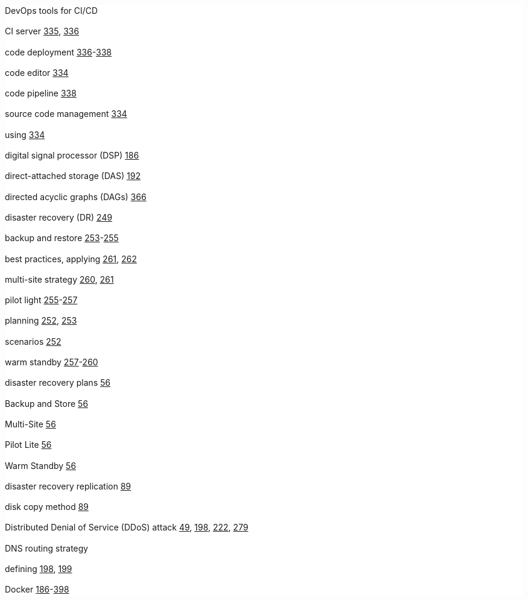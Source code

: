 DevOps tools for CI/CD

CI server [335](Chapter_11.xhtml#_idIndexMarker1499), [336](Chapter_11.xhtml#_idIndexMarker1504)

code deployment [336](Chapter_11.xhtml#_idIndexMarker1506)\-[338](Chapter_11.xhtml#_idIndexMarker1514)

code editor [334](Chapter_11.xhtml#_idIndexMarker1490)

code pipeline [338](Chapter_11.xhtml#_idIndexMarker1517)

source code management [334](Chapter_11.xhtml#_idIndexMarker1496)

using [334](Chapter_11.xhtml#_idIndexMarker1489)

digital signal processor (DSP) [186](Chapter_6.xhtml#_idIndexMarker708)

direct-attached storage (DAS) [192](Chapter_6.xhtml#_idIndexMarker755)

directed acyclic graphs (DAGs) [366](Chapter_12.xhtml#_idIndexMarker1702)

disaster recovery (DR) [249](Chapter_8.xhtml#_idIndexMarker1129)

backup and restore [253](Chapter_8.xhtml#_idIndexMarker1170)\-[255](Chapter_8.xhtml#_idIndexMarker1174)

best practices, applying [261](Chapter_8.xhtml#_idIndexMarker1187), [262](Chapter_8.xhtml#_idIndexMarker1188)

multi-site strategy [260](Chapter_8.xhtml#_idIndexMarker1183), [261](Chapter_8.xhtml#_idIndexMarker1184)

pilot light [255](Chapter_8.xhtml#_idIndexMarker1175)\-[257](Chapter_8.xhtml#_idIndexMarker1177)

planning [252](Chapter_8.xhtml#_idIndexMarker1165), [253](Chapter_8.xhtml#_idIndexMarker1169)

scenarios [252](Chapter_8.xhtml#_idIndexMarker1167)

warm standby [257](Chapter_8.xhtml#_idIndexMarker1178)\-[260](Chapter_8.xhtml#_idIndexMarker1181)

disaster recovery plans [56](Chapter_2.xhtml#_idIndexMarker192)

Backup and Store [56](Chapter_2.xhtml#_idIndexMarker193)

Multi-Site [56](Chapter_2.xhtml#_idIndexMarker196)

Pilot Lite [56](Chapter_2.xhtml#_idIndexMarker194)

Warm Standby [56](Chapter_2.xhtml#_idIndexMarker195)

disaster recovery replication [89](Chapter_3.xhtml#_idIndexMarker305)

disk copy method [89](Chapter_3.xhtml#_idIndexMarker306)

Distributed Denial of Service (DDoS) attack [49](Chapter_2.xhtml#_idIndexMarker166), [198](Chapter_6.xhtml#_idIndexMarker795), [222](Chapter_7.xhtml#_idIndexMarker961), [279](Chapter_9.xhtml#_idIndexMarker1263)

DNS routing strategy

defining [198](Chapter_6.xhtml#_idIndexMarker800), [199](Chapter_6.xhtml#_idIndexMarker810)

Docker [186](Chapter_6.xhtml#_idIndexMarker713)\-[398](Chapter_13.xhtml#_idIndexMarker1865)
